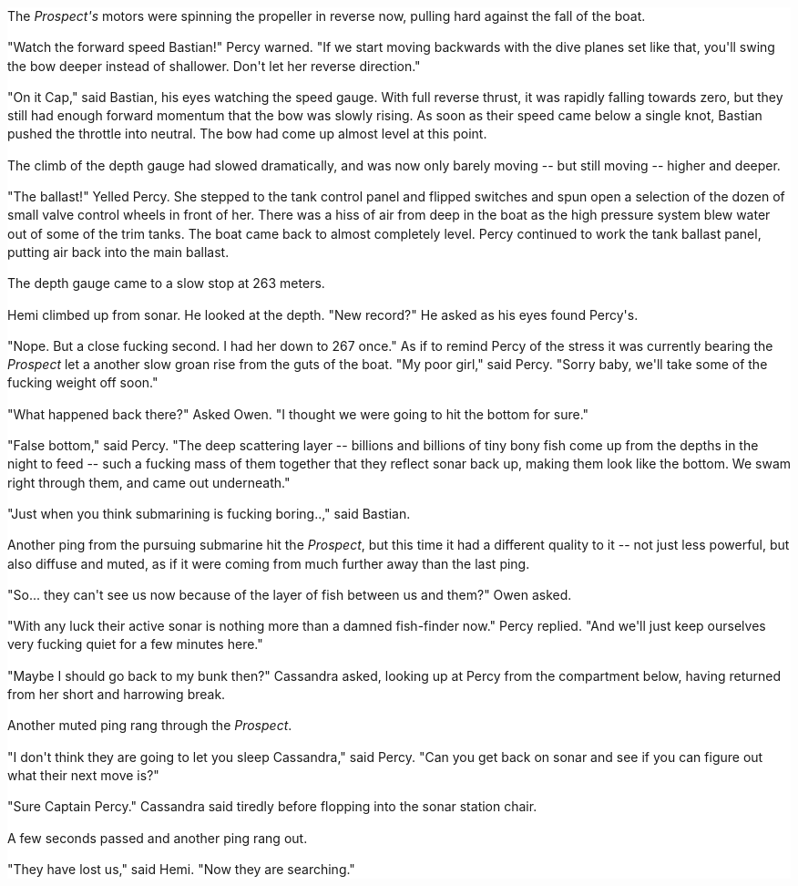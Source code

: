 The _Prospect's_ motors were spinning the propeller in reverse now, pulling hard against the fall of the boat.

"Watch the forward speed Bastian!" Percy warned. "If we start moving backwards with the dive planes set like that, you'll swing the bow deeper instead of shallower. Don't let her reverse direction."

"On it Cap," said Bastian, his eyes watching the speed gauge. With full reverse thrust, it was rapidly falling towards zero, but they still had enough forward momentum that the bow was slowly rising. As soon as their speed came below a single knot, Bastian pushed the throttle into neutral. The bow had come up almost level at this point.

The climb of the depth gauge had slowed dramatically, and was now only barely moving -- but still moving -- higher and deeper.

"The ballast!" Yelled Percy. She stepped to the tank control panel and flipped switches and spun open a selection of the dozen of small valve control wheels in front of her. There was a hiss of air from deep in the boat as the high pressure system blew water out of some of the trim tanks. The boat came back to almost completely level. Percy continued to work the tank ballast panel, putting air back into the main ballast.

The depth gauge came to a slow stop at 263 meters.

Hemi climbed up from sonar. He looked at the depth. "New record?" He asked as his eyes found Percy's.

"Nope. But a close fucking second. I had her down to 267 once." As if to remind Percy of the stress it was currently bearing the _Prospect_ let a another slow groan rise from the guts of the boat. "My poor girl," said Percy. "Sorry baby, we'll take some of the fucking weight off soon."

"What happened back there?" Asked Owen. "I thought we were going to hit the bottom for sure." 

"False bottom," said Percy. "The deep scattering layer -- billions and billions of tiny bony fish come up from the depths in the night to feed -- such a fucking mass of them together that they reflect sonar back up, making them look like the bottom. We swam right through them, and came out underneath."

"Just when you think submarining is fucking boring..," said Bastian.

Another ping from the pursuing submarine hit the _Prospect_, but this time it had a different quality to it -- not just less powerful, but also diffuse and muted, as if it were coming from much further away than the last ping.

"So... they can't see us now because of the layer of fish between us and them?" Owen asked.

"With any luck their active sonar is nothing more than a damned fish-finder now." Percy replied. "And we'll just keep ourselves very fucking quiet for a few minutes here."

"Maybe I should go back to my bunk then?" Cassandra asked, looking up at Percy from the compartment below, having returned from her short and harrowing break.

Another muted ping rang through the _Prospect_.

"I don't think they are going to let you sleep Cassandra," said Percy. "Can you get back on sonar and see if you can figure out what their next move is?"

"Sure Captain Percy." Cassandra said tiredly before flopping into the sonar station chair.

A few seconds passed and another ping rang out.

"They have lost us," said Hemi. "Now they are searching."
